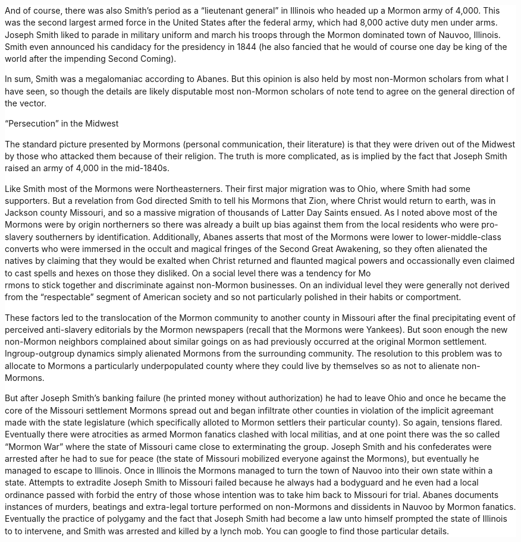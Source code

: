 And of course, there was also Smith’s period as a “lieutenant general” in Illinois who headed up a Mormon army of 4,000. This was the second largest armed force in the United States after the federal army, which had 8,000 active duty men under arms. Joseph Smith liked to parade in military uniform and march his troops through the Mormon dominated town of Nauvoo, Illinois. Smith even announced his candidacy for the presidency in 1844 (he also fancied that he would of course one day be king of the world after the impending Second Coming).

In sum, Smith was a megalomaniac according to Abanes. But this opinion is also held by most non-Mormon scholars from what I have seen, so though the details are likely disputable most non-Mormon scholars of note tend to agree on the general direction of the vector.

“Persecution” in the Midwest

The standard picture presented by Mormons (personal communication, their literature) is that they were driven out of the Midwest by those who attacked them because of their religion. The truth is more complicated, as is implied by the fact that Joseph Smith raised an army of 4,000 in the mid-1840s.

Like Smith most of the Mormons were Northeasterners. Their first major migration was to Ohio, where Smith had some supporters. But a revelation from God directed Smith to tell his Mormons that Zion, where Christ would return to earth, was in Jackson county Missouri, and so a massive migration of thousands of Latter Day Saints ensued. As I noted above most of the Mormons were by origin northerners so there was already a built up bias against them from the local residents who were pro-slavery southerners by identification. Additionally, Abanes asserts that most of the Mormons were lower to lower-middle-class converts who were immersed in the occult and magical fringes of the Second Great Awakening, so they often alienated the natives by claiming that they would be exalted when Christ returned and flaunted magical powers and occassionally even claimed to cast spells and hexes on those they disliked. On a social level there was a tendency for Mo  
rmons to stick together and discriminate against non-Mormon businesses. On an individual level they were generally not derived from the “respectable” segment of American society and so not particularly polished in their habits or comportment.

These factors led to the translocation of the Mormon community to another county in Missouri after the final precipitating event of perceived anti-slavery editorials by the Mormon newspapers (recall that the Mormons were Yankees). But soon enough the new non-Mormon neighbors complained about similar goings on as had previously occurred at the original Mormon settlement. Ingroup-outgroup dynamics simply alienated Mormons from the surrounding community. The resolution to this problem was to allocate to Mormons a particularly underpopulated county where they could live by themselves so as not to alienate non-Mormons.

But after Joseph Smith’s banking failure (he printed money without authorization) he had to leave Ohio and once he became the core of the Missouri settlement Mormons spread out and began infiltrate other counties in violation of the implicit agreemant made with the state legislature (which specifically alloted to Mormon settlers their particular county). So again, tensions flared. Eventually there were atrocities as armed Mormon fanatics clashed with local militias, and at one point there was the so called “Mormon War” where the state of Missouri came close to exterminating the group. Joseph Smith and his confederates were arrested after he had to sue for peace (the state of Missouri mobilized everyone against the Mormons), but eventually he managed to escape to Illinois. Once in Illinois the Mormons managed to turn the town of Nauvoo into their own state within a state. Attempts to extradite Joseph Smith to Missouri failed because he always had a bodyguard and he even had a local ordinance passed with forbid the entry of those whose intention was to take him back to Missouri for trial. Abanes documents instances of murders, beatings and extra-legal torture performed on non-Mormons and dissidents in Nauvoo by Mormon fanatics. Eventually the practice of polygamy and the fact that Joseph Smith had become a law unto himself prompted the state of Illinois to to intervene, and Smith was arrested and killed by a lynch mob. You can google to find those particular details.
